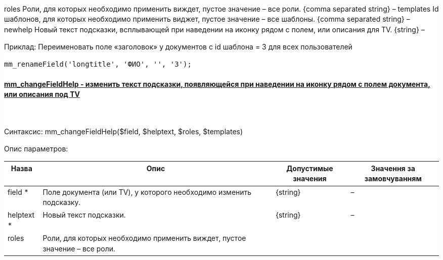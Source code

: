 <tr>
<td>roles</td>
<td colspan="1">Роли, для которых необходимо применить виждет, пустое значение – все роли.</td>
<td>{comma separated string}</td>
<td>–</td>
</tr>
<tr>
<td>templates</td>
<td colspan="1">Id шаблонов, для которых необходимо применить виджет, пустое значение – все шаблоны.</td>
<td>{comma separated string}</td>
<td>–</td>
</tr>
<tr>
<td>newhelp</td>
<td colspan="1">Новый текст подсказки, всплывающей при наведении на иконку рядом с полем, или описания для TV.</td>
<td>{string}</td>
<td>–</td>
</tr>
</tbody>
</table>
</div>
<p><span class="text-bold">Приклад:</span> Переименовать поле «заголовок» у документов с id шаблона = 3 для всех пользователей</p>
<pre class="brush: html;">mm_renameField('longtitle', 'ФИО', '', '3');</pre>
</div>
</div>
</div>
<div class="panel panel-default">
<div class="panel-heading">
<h4 class="panel-title"><a id="915"></a><a class="accordion-toggle collapsed" data-toggle="collapse" data-parent="#accordion" href="#collapse915"><span class="text-bold">mm_changeFieldHelp</span> - изменить текст подсказки, появляющейся при наведении на иконку рядом с полем документа, или описания под TV</a></h4>
</div>
<div id="collapse915" class="panel-collapse collapse">
<div class="panel-body">
<p><a class="fancybox" href=""><img class="img-thumbnail h140" src="" alt=""></a></p>
<p><span class="text-bold">Синтаксис:</span> mm_changeFieldHelp($field, $helptext, $roles, $templates)</p>
<p><span class="text-bold">Опис параметров:</span></p>
<div class="flip-scroll">
<table class="table table-bordered table-vcenter flip-content">
<thead class="flip-content bordered-palegreen">
<tr><th>Назва</th><th>Опис</th><th>Допустимые значения</th><th>Значення за замовчуванням</th></tr>
</thead>
<tbody>
<tr>
<td class="em">field <span class="help">*<span class="helpPopup"></span></span></td>
<td colspan="1">Поле документа (или TV), у которого необходимо изменить подсказку.</td>
<td>{string}</td>
<td>–</td>
</tr>
<tr>
<td class="em">helptext <span class="help">*<span class="helpPopup"></span></span></td>
<td colspan="1">Новый текст подсказки.</td>
<td>{string}</td>
<td>–</td>
</tr>
<tr>
<td>roles</td>
<td colspan="1">Роли, для которых необходимо применить виждет, пустое значение – все роли.</td>